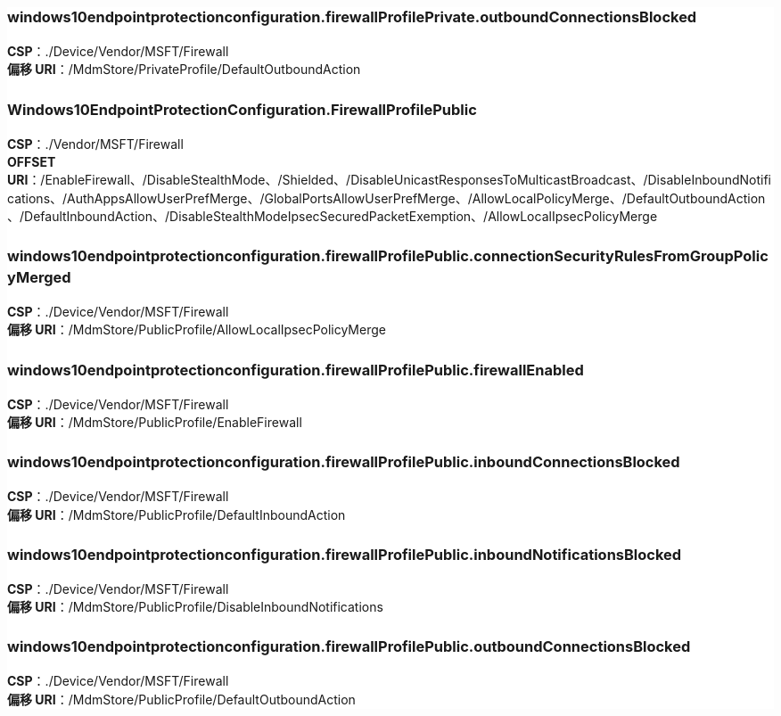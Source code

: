 ### <a name="windows10endpointprotectionconfigurationfirewallprofileprivateoutboundconnectionsblocked"></a>windows10endpointprotectionconfiguration.firewallProfilePrivate.outboundConnectionsBlocked 
**CSP**：./Device/Vendor/MSFT/Firewall  
**偏移 URI**：/MdmStore/PrivateProfile/DefaultOutboundAction

### <a name="windows10endpointprotectionconfigurationfirewallprofilepublic"></a>Windows10EndpointProtectionConfiguration.FirewallProfilePublic 
**CSP**：./Vendor/MSFT/Firewall  
**OFFSET URI**：/EnableFirewall、/DisableStealthMode、/Shielded、/DisableUnicastResponsesToMulticastBroadcast、/DisableInboundNotifications、/AuthAppsAllowUserPrefMerge、/GlobalPortsAllowUserPrefMerge、/AllowLocalPolicyMerge、/DefaultOutboundAction、/DefaultInboundAction、/DisableStealthModeIpsecSecuredPacketExemption、/AllowLocalIpsecPolicyMerge

### <a name="windows10endpointprotectionconfigurationfirewallprofilepublicconnectionsecurityrulesfromgrouppolicymerged"></a>windows10endpointprotectionconfiguration.firewallProfilePublic.connectionSecurityRulesFromGroupPolicyMerged 
**CSP**：./Device/Vendor/MSFT/Firewall  
**偏移 URI**：/MdmStore/PublicProfile/AllowLocalIpsecPolicyMerge

### <a name="windows10endpointprotectionconfigurationfirewallprofilepublicfirewallenabled"></a>windows10endpointprotectionconfiguration.firewallProfilePublic.firewallEnabled 
**CSP**：./Device/Vendor/MSFT/Firewall  
**偏移 URI**：/MdmStore/PublicProfile/EnableFirewall

### <a name="windows10endpointprotectionconfigurationfirewallprofilepublicinboundconnectionsblocked"></a>windows10endpointprotectionconfiguration.firewallProfilePublic.inboundConnectionsBlocked 
**CSP**：./Device/Vendor/MSFT/Firewall  
**偏移 URI**：/MdmStore/PublicProfile/DefaultInboundAction

### <a name="windows10endpointprotectionconfigurationfirewallprofilepublicinboundnotificationsblocked"></a>windows10endpointprotectionconfiguration.firewallProfilePublic.inboundNotificationsBlocked 
**CSP**：./Device/Vendor/MSFT/Firewall  
**偏移 URI**：/MdmStore/PublicProfile/DisableInboundNotifications

### <a name="windows10endpointprotectionconfigurationfirewallprofilepublicoutboundconnectionsblocked"></a>windows10endpointprotectionconfiguration.firewallProfilePublic.outboundConnectionsBlocked 
**CSP**：./Device/Vendor/MSFT/Firewall  
**偏移 URI**：/MdmStore/PublicProfile/DefaultOutboundAction
